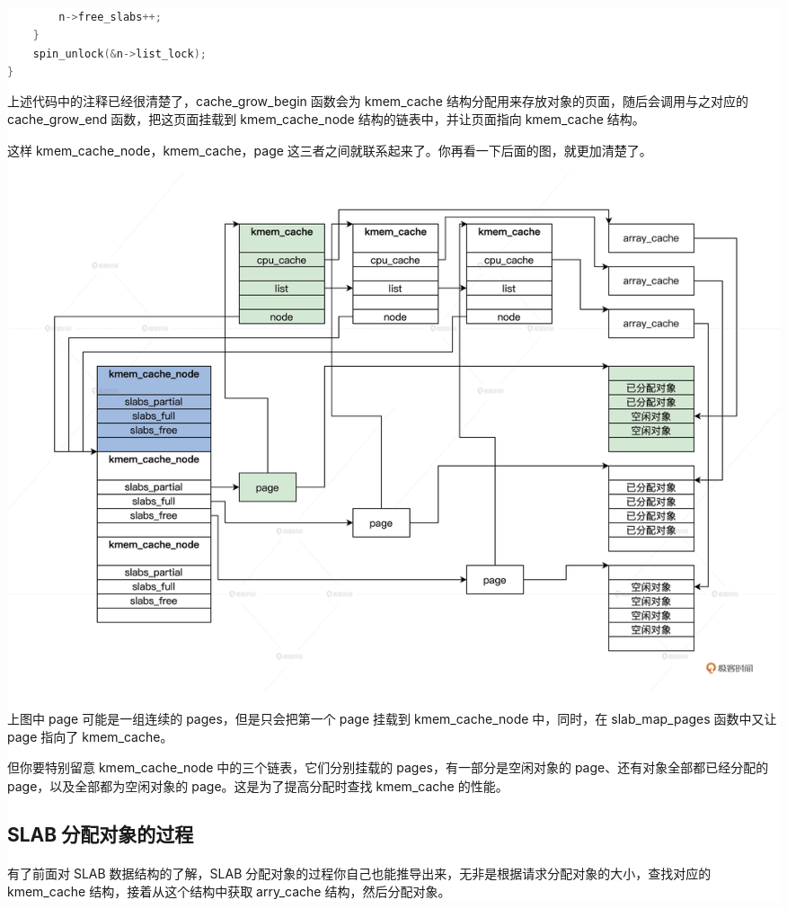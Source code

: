 ```cpp
        n->free_slabs++;
    } 
    spin_unlock(&n->list_lock);
}
```

上述代码中的注释已经很清楚了，cache_grow_begin 函数会为 kmem_cache 结构分配用来存放对象的页面，随后会调用与之对应的 cache_grow_end 函数，把这页面挂载到 kmem_cache_node 结构的链表中，并让页面指向 kmem_cache 结构。

这样 kmem_cache_node，kmem_cache，page 这三者之间就联系起来了。你再看一下后面的图，就更加清楚了。

![](./images/23-03.jpeg)

上图中 page 可能是一组连续的 pages，但是只会把第一个 page 挂载到 kmem_cache_node 中，同时，在 slab_map_pages 函数中又让 page 指向了 kmem_cache。

但你要特别留意 kmem_cache_node 中的三个链表，它们分别挂载的 pages，有一部分是空闲对象的 page、还有对象全部都已经分配的 page，以及全部都为空闲对象的 page。这是为了提高分配时查找 kmem_cache 的性能。

## SLAB 分配对象的过程 

有了前面对 SLAB 数据结构的了解，SLAB 分配对象的过程你自己也能推导出来，无非是根据请求分配对象的大小，查找对应的 kmem_cache 结构，接着从这个结构中获取 arry_cache 结构，然后分配对象。
